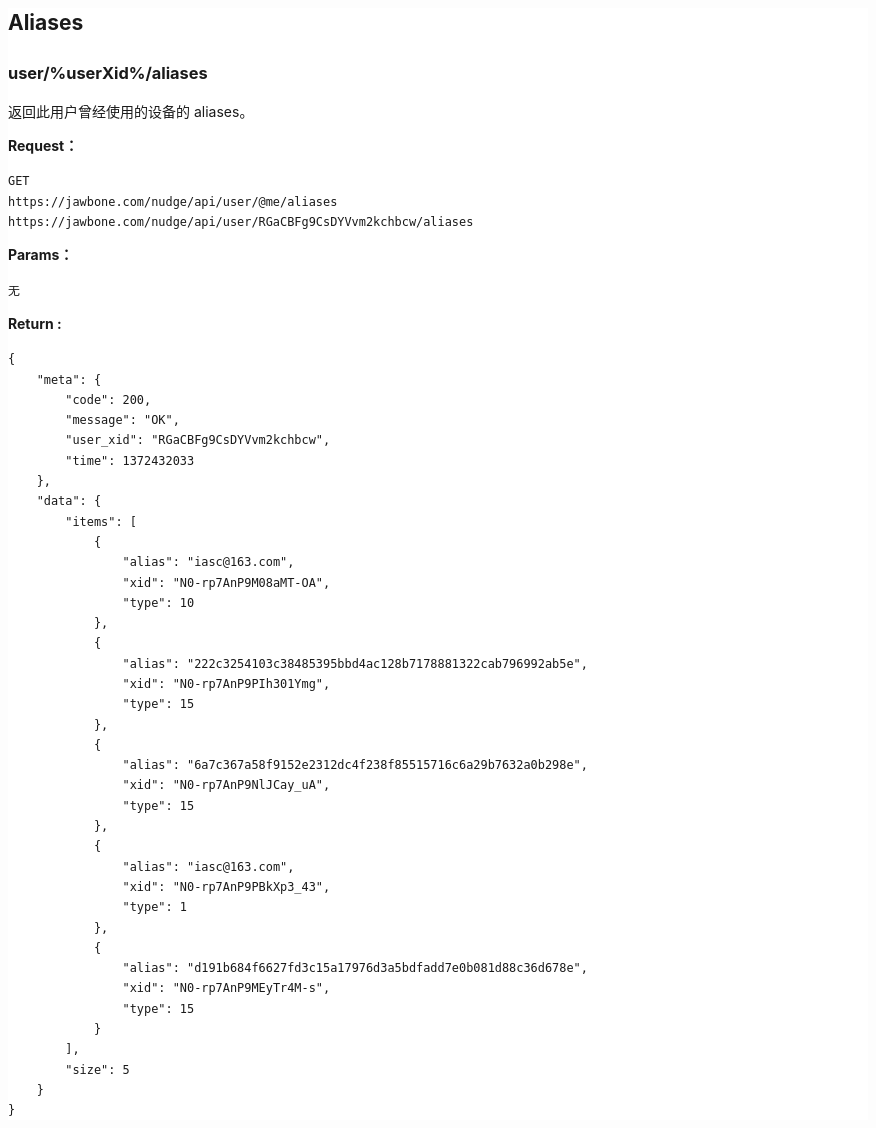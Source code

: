 ## Aliases ##

### user/%userXid%/aliases ###

返回此用户曾经使用的设备的 aliases。

**Request：**
	
	GET
	https://jawbone.com/nudge/api/user/@me/aliases
	https://jawbone.com/nudge/api/user/RGaCBFg9CsDYVvm2kchbcw/aliases

**Params：**

	无

**Return :**

	{
	    "meta": {
	        "code": 200, 
	        "message": "OK", 
	        "user_xid": "RGaCBFg9CsDYVvm2kchbcw", 
	        "time": 1372432033
	    }, 
	    "data": {
	        "items": [
	            {
	                "alias": "iasc@163.com", 
	                "xid": "N0-rp7AnP9M08aMT-OA", 
	                "type": 10
	            }, 
	            {
	                "alias": "222c3254103c38485395bbd4ac128b7178881322cab796992ab5e", 
	                "xid": "N0-rp7AnP9PIh301Ymg", 
	                "type": 15
	            }, 
	            {
	                "alias": "6a7c367a58f9152e2312dc4f238f85515716c6a29b7632a0b298e", 
	                "xid": "N0-rp7AnP9NlJCay_uA", 
	                "type": 15
	            }, 
	            {
	                "alias": "iasc@163.com", 
	                "xid": "N0-rp7AnP9PBkXp3_43", 
	                "type": 1
	            }, 
	            {
	                "alias": "d191b684f6627fd3c15a17976d3a5bdfadd7e0b081d88c36d678e", 
	                "xid": "N0-rp7AnP9MEyTr4M-s", 
	                "type": 15
	            }
	        ], 
	        "size": 5
	    }
	}
